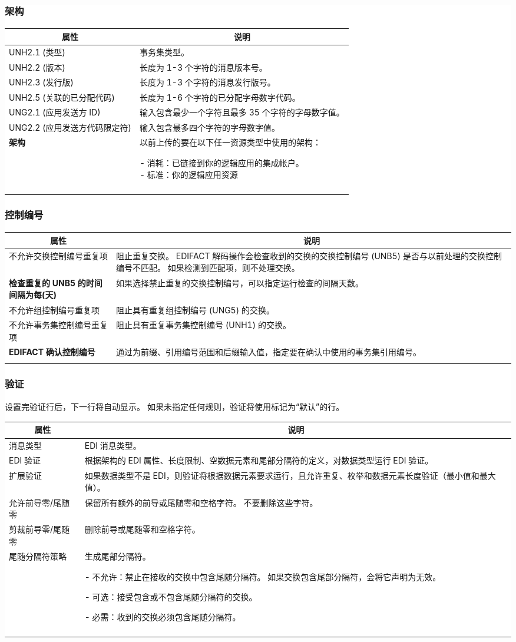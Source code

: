 <a name="receive-settings-schemas"></a>

### <a name="schemas"></a>架构

| 属性 | 说明 |
|----------|-------------|
| UNH2.1 (类型) | 事务集类型。 |
| UNH2.2 (版本) | 长度为 1-3 个字符的消息版本号。 |
| UNH2.3 (发行版) | 长度为 1-3 个字符的消息发行版号。 |
| UNH2.5 (关联的已分配代码) | 长度为 1-6 个字符的已分配字母数字代码。 |
| UNG2.1 (应用发送方 ID) |输入包含最少一个字符且最多 35 个字符的字母数字值。 |
| UNG2.2 (应用发送方代码限定符) |输入包含最多四个字符的字母数字值。 |
| **架构** | 以前上传的要在以下任一资源类型中使用的架构： <p>- 消耗：已链接到你的逻辑应用的集成帐户。 <br>- 标准：你的逻辑应用资源 |
|||

### <a name="control-numbers"></a>控制编号

| 属性 | 说明 |
|----------|-------------|
| 不允许交换控制编号重复项 | 阻止重复交换。 EDIFACT 解码操作会检查收到的交换的交换控制编号 (UNB5) 是否与以前处理的交换控制编号不匹配。 如果检测到匹配项，则不处理交换。 |
| **检查重复的 UNB5 的时间间隔为每(天)** | 如果选择禁止重复的交换控制编号，可以指定运行检查的间隔天数。 |
| 不允许组控制编号重复项 | 阻止具有重复组控制编号 (UNG5) 的交换。 |
| 不允许事务集控制编号重复项 | 阻止具有重复事务集控制编号 (UNH1) 的交换。 |
| **EDIFACT 确认控制编号** | 通过为前缀、引用编号范围和后缀输入值，指定要在确认中使用的事务集引用编号。 |
|||

### <a name="validation"></a>验证

设置完验证行后，下一行将自动显示。 如果未指定任何规则，验证将使用标记为“默认”的行。

| 属性 | 说明 |
|----------|-------------|
| 消息类型 | EDI 消息类型。 |
| EDI 验证 | 根据架构的 EDI 属性、长度限制、空数据元素和尾部分隔符的定义，对数据类型运行 EDI 验证。 |
| 扩展验证 | 如果数据类型不是 EDI，则验证将根据数据元素要求运行，且允许重复、枚举和数据元素长度验证（最小值和最大值）。 |
| 允许前导零/尾随零 | 保留所有额外的前导或尾随零和空格字符。 不要删除这些字符。 |
| 剪裁前导零/尾随零 | 删除前导或尾随零和空格字符。 |
| 尾随分隔符策略 | 生成尾部分隔符。 <p> - 不允许：禁止在接收的交换中包含尾随分隔符。 如果交换包含尾部分隔符，会将它声明为无效。 <p>- 可选：接受包含或不包含尾随分隔符的交换。 <p>- 必需：收到的交换必须包含尾随分隔符。 |
|||
